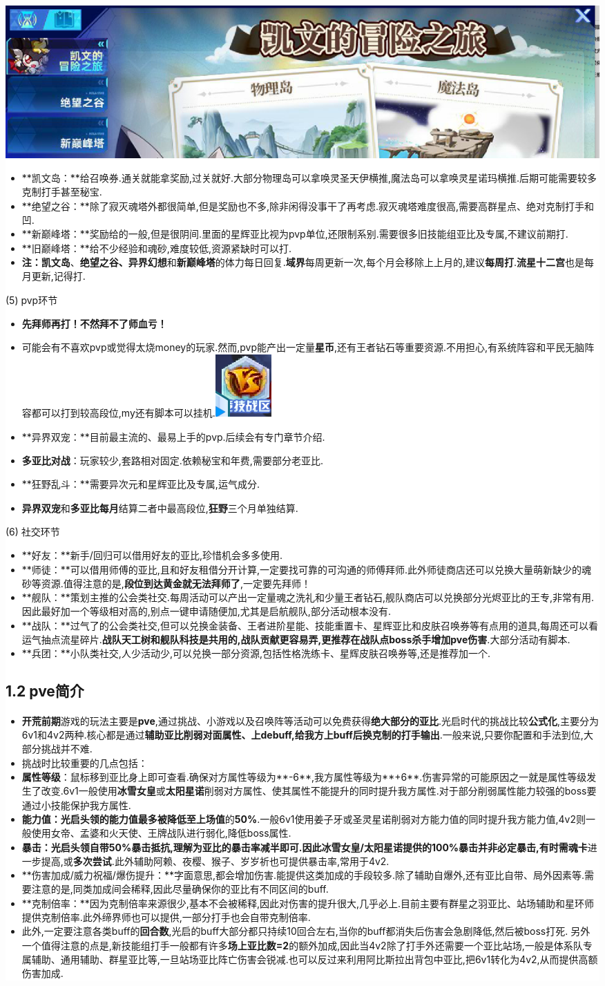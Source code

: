   ![](images/document_582190/image_019.png)

- **凯文岛：**给召唤券.通关就能拿奖励,过关就好.大部分物理岛可以拿唤灵圣天伊横推,魔法岛可以拿唤灵星诺玛横推.后期可能需要较多克制打手甚至秘宝.
- **绝望之谷：**除了寂灭魂塔外都很简单,但是奖励也不多,除非闲得没事干了再考虑.寂灭魂塔难度很高,需要高群星点、绝对克制打手和凹.
- **新巅峰塔：**奖励给的一般,但是很阴间.里面的星辉亚比视为pvp单位,还限制系别.需要很多旧技能组亚比及专属,不建议前期打.
- **旧巅峰塔：**给不少经验和魂砂,难度较低,资源紧缺时可以打.
- **注：凯文岛**、**绝望之谷、异界幻想**和**新巅峰塔**的体力每日回复.**域界**每周更新一次,每个月会移除上上月的,建议**每周打**.**流星十二宫**也是每月更新,记得打.

(5) pvp环节

- **先拜师再打！不然拜不了师血亏！**
- 可能会有不喜欢pvp或觉得太烧money的玩家.然而,pvp能产出一定量**星币**,还有王者钻石等重要资源.不用担心,有系统阵容和平民无脑阵容都可以打到较高段位,my还有脚本可以挂机.![](images/document_582190/image_020.png)

- **异界双宠：**目前最主流的、最易上手的pvp.后续会有专门章节介绍.
- **多亚比对战**：玩家较少,套路相对固定.依赖秘宝和年费,需要部分老亚比.
- **狂野乱斗：**需要异次元和星辉亚比及专属,运气成分.
- **异界双宠**和**多亚比每月**结算二者中最高段位,**狂野**三个月单独结算.

(6) 社交环节

- **好友：**新手/回归可以借用好友的亚比,珍惜机会多多使用.
- **师徒：**可以借用师傅的亚比,且和好友租借分开计算,一定要找可靠的可沟通的师傅拜师.此外师徒商店还可以兑换大量萌新缺少的魂砂等资源.值得注意的是,**段位到达黄金就无法拜师了**,一定要先拜师！
- **舰队：**策划主推的公会类社交.每周活动可以产出一定量魂之洗礼和少量王者钻石,舰队商店可以兑换部分光烬亚比的王专,非常有用.因此最好加一个等级相对高的,别点一键申请随便加,尤其是启航舰队,部分活动根本没有.
- **战队：**过气了的公会类社交,但可以兑换金装备、王者进阶星能、技能重置卡、星辉亚比和皮肤召唤券等有点用的道具,每周还可以看运气抽点流星碎片.**战队天工树和舰队科技是共用的,战队贡献更容易弄,更推荐在战队点boss杀手增加pve伤害**.大部分活动有脚本.
- **兵团：**小队类社交,人少活动少,可以兑换一部分资源,包括性格洗练卡、星辉皮肤召唤券等,还是推荐加一个.

## []()1.2 pve简介

- **开荒前期**游戏的玩法主要是**pve**,通过挑战、小游戏以及召唤阵等活动可以免费获得**绝大部分的亚比**.光启时代的挑战比较**公式化**,主要分为6v1和4v2两种.核心都是通过**辅助亚比削弱对面属性、上debuff,给我方上buff后换克制的打手输出**.一般来说,只要你配置和手法到位,大部分挑战并不难.
- 挑战时比较重要的几点包括：
- **属性等级**：鼠标移到亚比身上即可查看.确保对方属性等级为**-6**,我方属性等级为**+6**.伤害异常的可能原因之一就是属性等级发生了改变.6v1一般使用**冰雪女皇**或**太阳星诺**削弱对方属性、使其属性不能提升的同时提升我方属性.对于部分削弱属性能力较强的boss要通过小技能保护我方属性.
- **能力值：**光启头领的能力值最多被降低至**上场值**的**50%**.一般6v1使用姜子牙或圣灵星诺削弱对方能力值的同时提升我方能力值,4v2则一般使用女帝、孟婆和火天使、王牌战队进行弱化,降低boss属性.
- **暴击：**光启头领自带50%**暴击抵抗**,理解为亚比的暴击率减半即可.因此冰雪女皇/太阳星诺提供的100%暴击并非必定暴击,有时需**魂卡**进一步提高,或**多次尝试**.此外辅助阿赖、夜樱、猴子、岁岁祈也可提供暴击率,常用于4v2.
- **伤害加成/威力祝福/爆伤提升：**字面意思,都会增加伤害.能提供这类加成的手段较多.除了辅助自爆外,还有亚比自带、局外因素等.需要注意的是,同类加成间会稀释,因此尽量确保你的亚比有不同区间的buff.
- **克制倍率：**因为克制倍率来源很少,基本不会被稀释,因此对伤害的提升很大,几乎必上.目前主要有群星之羽亚比、站场辅助和星环师提供克制倍率.此外缔界师也可以提供,一部分打手也会自带克制倍率.
- 此外,一定要注意各类buff的**回合数**,光启的buff大部分都只持续10回合左右,当你的buff都消失后伤害会急剧降低,然后被boss打死.
  另外一个值得注意的点是,新技能组打手一般都有许多**场上亚比数=2**的额外加成,因此当4v2除了打手外还需要一个亚比站场,一般是体系队专属辅助、通用辅助、群星亚比等,一旦站场亚比阵亡伤害会锐减.也可以反过来利用阿比斯拉出背包中亚比,把6v1转化为4v2,从而提供高额伤害加成.
